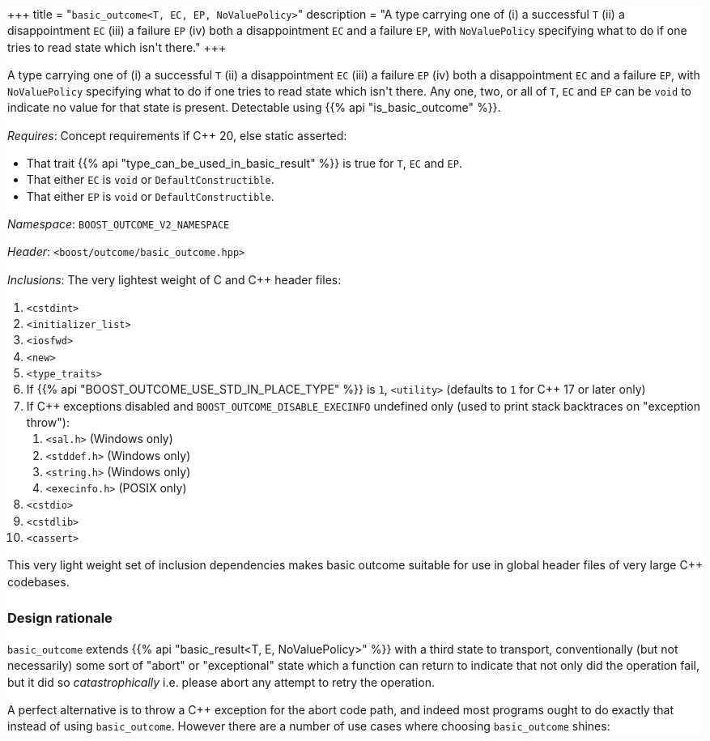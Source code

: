 +++
title = "`basic_outcome<T, EC, EP, NoValuePolicy>`"
description = "A type carrying one of (i) a successful `T` (ii) a disappointment `EC` (iii) a failure `EP` (iv) both a disappointment `EC` and a failure `EP`, with `NoValuePolicy` specifying what to do if one tries to read state which isn't there."
+++

A type carrying one of (i) a successful `T` (ii) a disappointment `EC` (iii) a failure `EP` (iv) both a disappointment `EC` and a failure `EP`, with `NoValuePolicy` specifying what to do if one tries to read state which isn't there. Any one, two, or all of `T`, `EC` and `EP` can be `void` to indicate no value for that state is present. Detectable using {{% api "is_basic_outcome<T>" %}}.

*Requires*: Concept requirements if C++ 20, else static asserted:

- That trait {{% api "type_can_be_used_in_basic_result<R>" %}} is true for `T`, `EC` and `EP`.
- That either `EC` is `void` or `DefaultConstructible`.
- That either `EP` is `void` or `DefaultConstructible`.

*Namespace*: `BOOST_OUTCOME_V2_NAMESPACE`

*Header*: `<boost/outcome/basic_outcome.hpp>`

*Inclusions*: The very lightest weight of C and C++ header files:

1. `<cstdint>`
2. `<initializer_list>`
3. `<iosfwd>`
4. `<new>`
5. `<type_traits>`
6. If {{% api "BOOST_OUTCOME_USE_STD_IN_PLACE_TYPE" %}} is `1`, `<utility>` (defaults to `1` for C++ 17 or later only)
7. If C++ exceptions disabled and `BOOST_OUTCOME_DISABLE_EXECINFO` undefined only (used to print stack backtraces on "exception throw"):
    1. `<sal.h>` (Windows only)
    2. `<stddef.h>` (Windows only)
    3. `<string.h>` (Windows only)
    4. `<execinfo.h>` (POSIX only)
8. `<cstdio>`
9. `<cstdlib>`
10. `<cassert>`

This very light weight set of inclusion dependencies makes basic outcome suitable for use in global header files of very large C++ codebases.

### Design rationale

`basic_outcome` extends {{% api "basic_result<T, E, NoValuePolicy>" %}} with a third state to transport,
conventionally (but not necessarily) some sort of "abort" or "exceptional" state which a function can
return to indicate that not only did the operation fail, but it did so *catastrophically* i.e. please
abort any attempt to retry the operation.

A perfect alternative is to throw a C++ exception for the abort code path, and indeed most programs
ought to do exactly that instead of using `basic_outcome`. However there are a number of use cases
where choosing `basic_outcome` shines:
